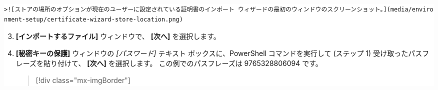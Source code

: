     >![ストアの場所のオプションが現在のユーザーに設定されている証明書のインポート ウィザードの最初のウィンドウのスクリーンショット。](media/environment-setup/certificate-wizard-store-location.png)

3. **[インポートするファイル]** ウィンドウで、 **[次へ]** を選択します。

4. **[秘密キーの保護]** ウィンドウの *[パスワード]* テキスト ボックスに、PowerShell コマンドを実行して (ステップ 1) 受け取ったパスフレーズを貼り付けて、 **[次へ]** を選択します。 この例でのパスフレーズは 9765328806094 です。

    >[!div class="mx-imgBorder"]